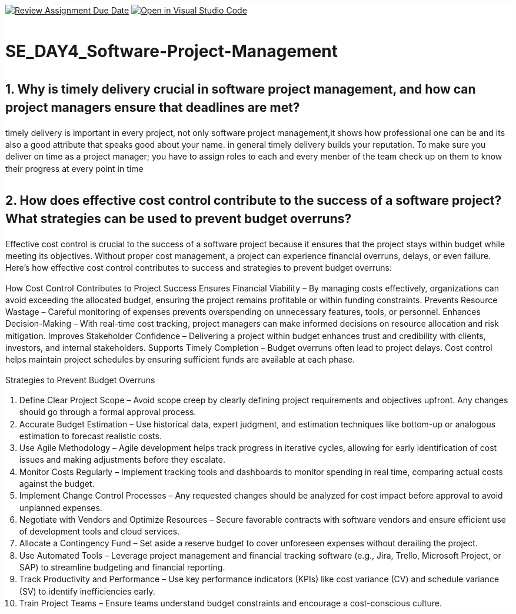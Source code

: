 [![Review Assignment Due Date](https://classroom.github.com/assets/deadline-readme-button-22041afd0340ce965d47ae6ef1cefeee28c7c493a6346c4f15d667ab976d596c.svg)](https://classroom.github.com/a/9pw6JKcu)
[![Open in Visual Studio Code](https://classroom.github.com/assets/open-in-vscode-2e0aaae1b6195c2367325f4f02e2d04e9abb55f0b24a779b69b11b9e10269abc.svg)](https://classroom.github.com/online_ide?assignment_repo_id=18656668&assignment_repo_type=AssignmentRepo)
# SE_DAY4_Software-Project-Management
## 1. Why is timely delivery crucial in software project management, and how can project managers ensure that deadlines are met?
timely delivery is important in every project, not only software project management,it shows how professional one can be and its also a good attribute that speaks good about your name. in general timely delivery builds your reputation.
To make sure you deliver on time as a project manager; 
you have to assign roles to each and every menber of the team
check up on them to know their progress at every point in time
## 2. How does effective cost control contribute to the success of a software project? What strategies can be used to prevent budget overruns?
Effective cost control is crucial to the success of a software project because it ensures that the project stays within budget while meeting its objectives. Without proper cost management, a project can experience financial overruns, delays, or even failure. Here’s how effective cost control contributes to success and strategies to prevent budget overruns:

How Cost Control Contributes to Project Success
Ensures Financial Viability – By managing costs effectively, organizations can avoid exceeding the allocated budget, ensuring the project remains profitable or within funding constraints.
Prevents Resource Wastage – Careful monitoring of expenses prevents overspending on unnecessary features, tools, or personnel.
Enhances Decision-Making – With real-time cost tracking, project managers can make informed decisions on resource allocation and risk mitigation.
Improves Stakeholder Confidence – Delivering a project within budget enhances trust and credibility with clients, investors, and internal stakeholders.
Supports Timely Completion – Budget overruns often lead to project delays. Cost control helps maintain project schedules by ensuring sufficient funds are available at each phase.

Strategies to Prevent Budget Overruns
1. Define Clear Project Scope – Avoid scope creep by clearly defining project requirements and objectives upfront. Any changes should go through a formal approval process.
2. Accurate Budget Estimation – Use historical data, expert judgment, and estimation techniques like bottom-up or analogous estimation to forecast realistic costs.
3. Use Agile Methodology – Agile development helps track progress in iterative cycles, allowing for early identification of cost issues and making adjustments before they escalate.
4. Monitor Costs Regularly – Implement tracking tools and dashboards to monitor spending in real time, comparing actual costs against the budget.
5. Implement Change Control Processes – Any requested changes should be analyzed for cost impact before approval to avoid unplanned expenses.
6. Negotiate with Vendors and Optimize Resources – Secure favorable contracts with software vendors and ensure efficient use of development tools and cloud services.
7. Allocate a Contingency Fund – Set aside a reserve budget to cover unforeseen expenses without derailing the project.
8. Use Automated Tools – Leverage project management and financial tracking software (e.g., Jira, Trello, Microsoft Project, or SAP) to streamline budgeting and financial reporting.
9. Track Productivity and Performance – Use key performance indicators (KPIs) like cost variance (CV) and schedule variance (SV) to identify inefficiencies early.
10. Train Project Teams – Ensure teams understand budget constraints and encourage a cost-conscious culture.
    